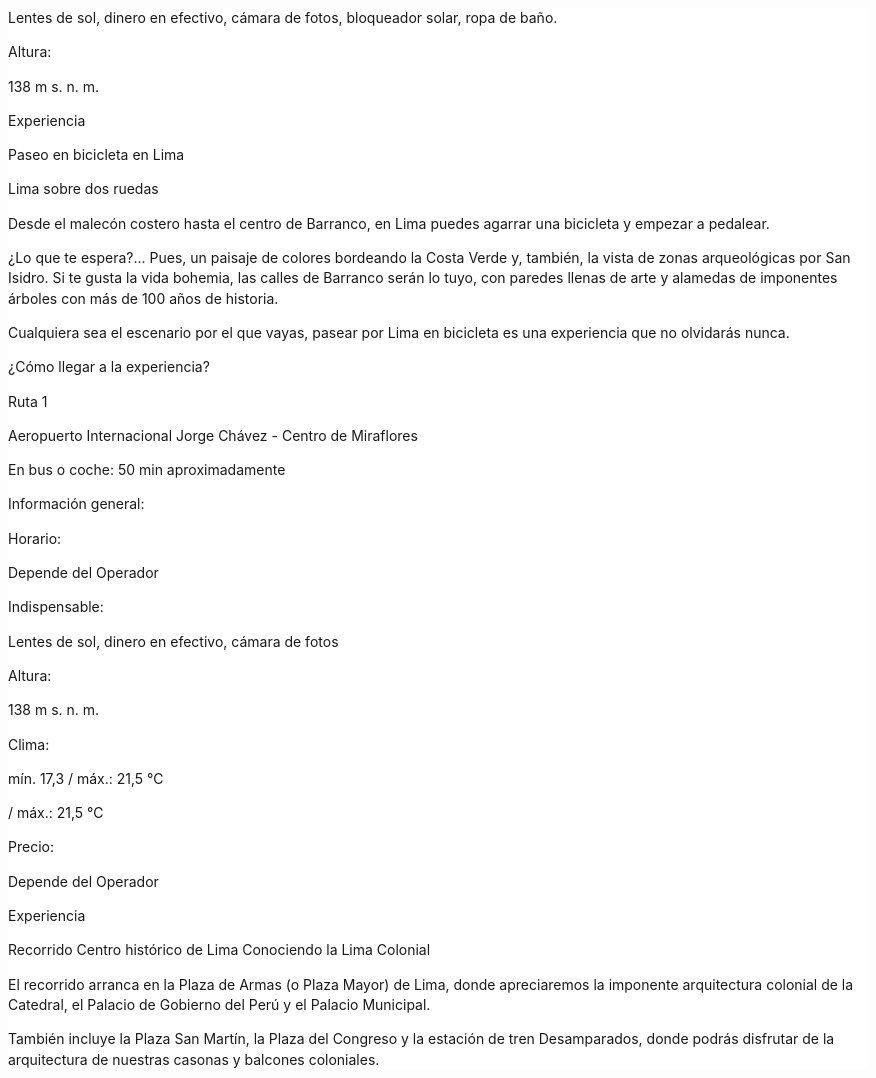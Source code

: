 Lentes de sol, dinero en efectivo, cámara de fotos, bloqueador solar, ropa de baño.

Altura:

138 m s. n. m.

Experiencia

Paseo en bicicleta en Lima

Lima sobre dos ruedas

Desde el malecón costero hasta el centro de Barranco, en Lima puedes agarrar una bicicleta y empezar a pedalear.

¿Lo que te espera?... Pues, un paisaje de colores bordeando la Costa Verde y, también, la vista de zonas arqueológicas por San Isidro. Si te gusta la vida bohemia, las calles de Barranco serán lo tuyo, con paredes llenas de arte y alamedas de imponentes árboles con más de 100 años de historia.

Cualquiera sea el escenario por el que vayas, pasear por Lima en bicicleta es una experiencia que no olvidarás nunca.

¿Cómo llegar a la experiencia?

Ruta 1

Aeropuerto Internacional Jorge Chávez - Centro de Miraflores

En bus o coche: 50 min aproximadamente

Información general:

Horario:

Depende del Operador

Indispensable:

Lentes de sol, dinero en efectivo, cámara de fotos

Altura:

138 m s. n. m.

Clima:

mín. 17,3 / máx.: 21,5 ℃

/ máx.: 21,5 ℃

Precio:

Depende del Operador

Experiencia

Recorrido Centro histórico de Lima Conociendo la Lima Colonial

El recorrido arranca en la Plaza de Armas (o Plaza Mayor) de Lima, donde apreciaremos la imponente arquitectura colonial de la Catedral, el Palacio de Gobierno del Perú y el Palacio Municipal.

También incluye la Plaza San Martín, la Plaza del Congreso y la estación de tren Desamparados, donde podrás disfrutar de la arquitectura de nuestras casonas y balcones coloniales.
